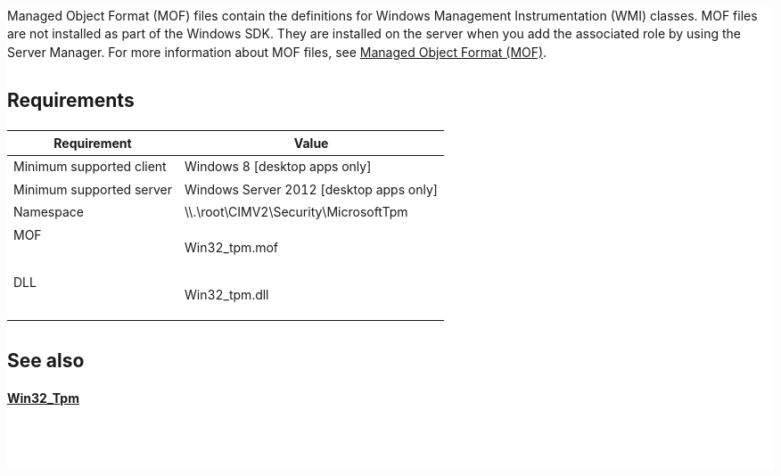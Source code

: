 Managed Object Format (MOF) files contain the definitions for Windows Management Instrumentation (WMI) classes. MOF files are not installed as part of the Windows SDK. They are installed on the server when you add the associated role by using the Server Manager. For more information about MOF files, see [Managed Object Format (MOF)](../wmisdk/managed-object-format--mof-.md).

## Requirements



| Requirement | Value |
|-------------------------------------|-------------------------------------------------------------------------------------------|
| Minimum supported client<br/> | Windows 8 \[desktop apps only\]<br/>                                                |
| Minimum supported server<br/> | Windows Server 2012 \[desktop apps only\]<br/>                                      |
| Namespace<br/>                | \\\\.\\root\\CIMV2\\Security\\MicrosoftTpm<br/>                                     |
| MOF<br/>                      | <dl> <dt>Win32\_tpm.mof</dt> </dl> |
| DLL<br/>                      | <dl> <dt>Win32\_tpm.dll</dt> </dl> |



## See also

<dl> <dt>

[**Win32\_Tpm**](win32-tpm.md)
</dt> </dl>

 

 
